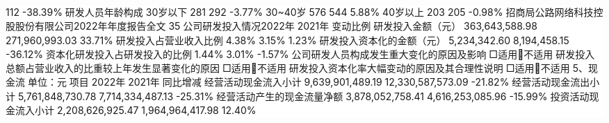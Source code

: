 112
-38.39%
研发人员年龄构成
30岁以下
281
292
-3.77%
30~40岁
576
544
5.88%
40岁以上
203
205
-0.98%
招商局公路网络科技控股股份有限公司2022年年度报告全文
35
公司研发投入情况2022年
2021年
变动比例
研发投入金额（元）
363,643,588.98
271,960,993.03
33.71%
研发投入占营业收入比例
4.38%
3.15%
1.23%
研发投入资本化的金额（元）
5,234,342.60
8,194,458.15
-36.12%
资本化研发投入占研发投入的比例
1.44%
3.01%
-1.57%
公司研发人员构成发生重大变化的原因及影响
□适用不适用
研发投入总额占营业收入的比重较上年发生显著变化的原因
□适用不适用
研发投入资本化率大幅变动的原因及其合理性说明
□适用不适用
5、现金流
单位：元
项目
2022年
2021年
同比增减
经营活动现金流入小计
9,639,901,489.19
12,330,587,573.09
-21.82%
经营活动现金流出小计
5,761,848,730.78
7,714,334,487.13
-25.31%
经营活动产生的现金流量净额
3,878,052,758.41
4,616,253,085.96
-15.99%
投资活动现金流入小计
2,208,626,925.47
1,964,964,417.98
12.40%